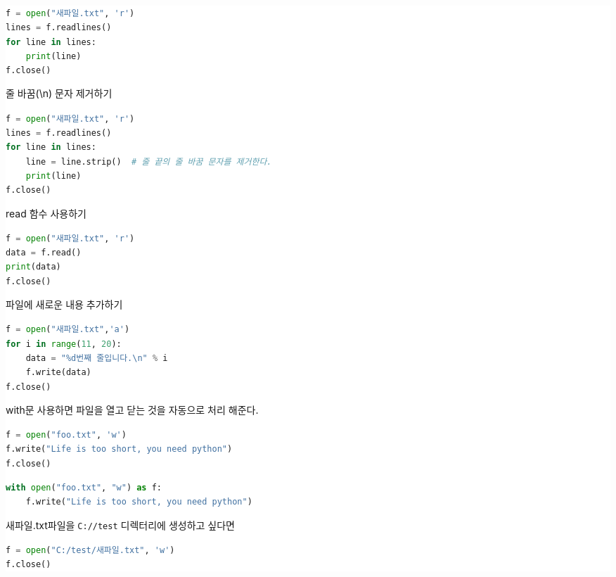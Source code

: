 ```python
f = open("새파일.txt", 'r')
lines = f.readlines()
for line in lines:
    print(line)
f.close()
```

줄 바꿈(\n) 문자 제거하기

```python
f = open("새파일.txt", 'r')
lines = f.readlines()
for line in lines:
    line = line.strip()  # 줄 끝의 줄 바꿈 문자를 제거한다.
    print(line)
f.close()
```

read 함수 사용하기

```python
f = open("새파일.txt", 'r')
data = f.read()
print(data)
f.close()
```

파일에 새로운 내용 추가하기

```python
f = open("새파일.txt",'a')
for i in range(11, 20):
    data = "%d번째 줄입니다.\n" % i
    f.write(data)
f.close()
```

with문 사용하면 파일을 열고 닫는 것을 자동으로 처리 해준다.

```python
f = open("foo.txt", 'w')
f.write("Life is too short, you need python")
f.close()
```

```python
with open("foo.txt", "w") as f:
    f.write("Life is too short, you need python")
```

새파일.txt파일을 `C://test` 디렉터리에 생성하고 싶다면

```python
f = open("C:/test/새파일.txt", 'w')
f.close()
```
